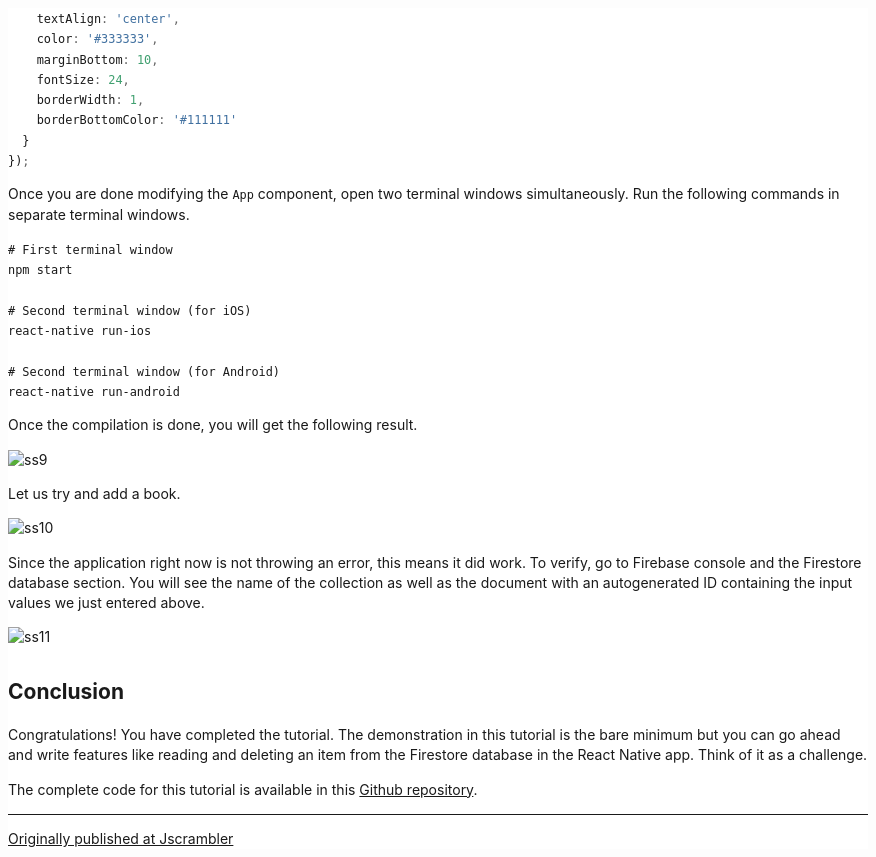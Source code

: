 ```js
    textAlign: 'center',
    color: '#333333',
    marginBottom: 10,
    fontSize: 24,
    borderWidth: 1,
    borderBottomColor: '#111111'
  }
});
```

Once you are done modifying the `App` component, open two terminal windows simultaneously. Run the following commands in separate terminal windows.

```shell
# First terminal window
npm start

# Second terminal window (for iOS)
react-native run-ios

# Second terminal window (for Android)
react-native run-android
```

Once the compilation is done, you will get the following result.

![ss9](https://i.imgur.com/jizUWT0.png)

Let us try and add a book.

![ss10](https://i.imgur.com/Zvu8qVA.gif)

Since the application right now is not throwing an error, this means it did work. To verify, go to Firebase console and the Firestore database section. You will see the name of the collection as well as the document with an autogenerated ID containing the input values we just entered above.

![ss11](https://i.imgur.com/HGehLP2.png)

## Conclusion

Congratulations! You have completed the tutorial. The demonstration in this tutorial is the bare minimum but you can go ahead and write features like reading and deleting an item from the Firestore database in the React Native app. Think of it as a challenge.

The complete code for this tutorial is available in this [Github repository](https://github.com/amandeepmittal/RNFirestoreDemo).

---

[Originally published at Jscrambler](https://blog.jscrambler.com/getting-started-with-firestore-and-react-native/)
